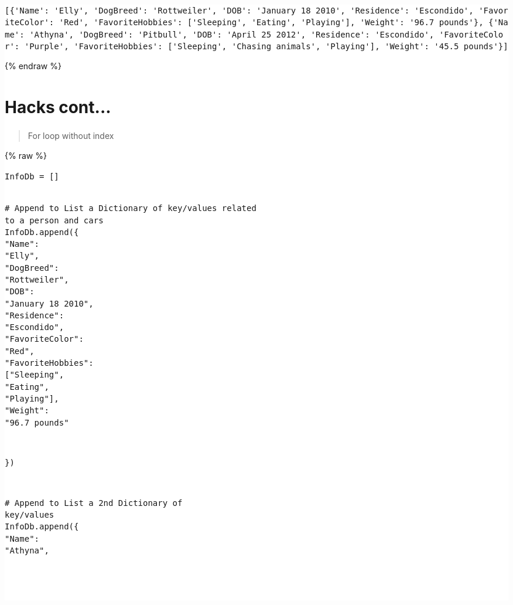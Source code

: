 <div class="output">

<div class="output_area">

<div class="output_subarea output_stream output_stdout output_text">
<pre>[{&#39;Name&#39;: &#39;Elly&#39;, &#39;DogBreed&#39;: &#39;Rottweiler&#39;, &#39;DOB&#39;: &#39;January 18 2010&#39;, &#39;Residence&#39;: &#39;Escondido&#39;, &#39;FavoriteColor&#39;: &#39;Red&#39;, &#39;FavoriteHobbies&#39;: [&#39;Sleeping&#39;, &#39;Eating&#39;, &#39;Playing&#39;], &#39;Weight&#39;: &#39;96.7 pounds&#39;}, {&#39;Name&#39;: &#39;Athyna&#39;, &#39;DogBreed&#39;: &#39;Pitbull&#39;, &#39;DOB&#39;: &#39;April 25 2012&#39;, &#39;Residence&#39;: &#39;Escondido&#39;, &#39;FavoriteColor&#39;: &#39;Purple&#39;, &#39;FavoriteHobbies&#39;: [&#39;Sleeping&#39;, &#39;Chasing animals&#39;, &#39;Playing&#39;], &#39;Weight&#39;: &#39;45.5 pounds&#39;}]
</pre>
</div>
</div>

</div>
</div>

</div>
    {% endraw %}

<div class="cell border-box-sizing text_cell rendered"><div class="inner_cell">
<div class="text_cell_render border-box-sizing rendered_html">
<h1 id="Hacks-cont...">Hacks cont...<a class="anchor-link" href="#Hacks-cont..."> </a></h1><blockquote><p>For loop without index</p>
</blockquote>

</div>
</div>
</div>
    {% raw %}
    
<div class="cell border-box-sizing code_cell rendered">
<div class="input">

<div class="inner_cell">
    <div class="input_area">
<div class=" highlight hl-ipython3"><pre><span></span><span class="n">InfoDb</span> <span class="o">=</span> <span class="p">[]</span>

<span class="c1"># Append to List a Dictionary of key/values related to a person and cars</span>
<span class="n">InfoDb</span><span class="o">.</span><span class="n">append</span><span class="p">({</span>
    <span class="s2">&quot;Name&quot;</span><span class="p">:</span> <span class="s2">&quot;Elly&quot;</span><span class="p">,</span>
    <span class="s2">&quot;DogBreed&quot;</span><span class="p">:</span> <span class="s2">&quot;Rottweiler&quot;</span><span class="p">,</span>
    <span class="s2">&quot;DOB&quot;</span><span class="p">:</span> <span class="s2">&quot;January 18 2010&quot;</span><span class="p">,</span>
    <span class="s2">&quot;Residence&quot;</span><span class="p">:</span> <span class="s2">&quot;Escondido&quot;</span><span class="p">,</span>
    <span class="s2">&quot;FavoriteColor&quot;</span><span class="p">:</span> <span class="s2">&quot;Red&quot;</span><span class="p">,</span>
    <span class="s2">&quot;FavoriteHobbies&quot;</span><span class="p">:</span> <span class="p">[</span><span class="s2">&quot;Sleeping&quot;</span><span class="p">,</span> <span class="s2">&quot;Eating&quot;</span><span class="p">,</span> <span class="s2">&quot;Playing&quot;</span><span class="p">],</span> 
    <span class="s2">&quot;Weight&quot;</span><span class="p">:</span> <span class="s2">&quot;96.7 pounds&quot;</span>

<span class="p">})</span>


<span class="c1"># Append to List a 2nd Dictionary of key/values</span>
<span class="n">InfoDb</span><span class="o">.</span><span class="n">append</span><span class="p">({</span>
    <span class="s2">&quot;Name&quot;</span><span class="p">:</span> <span class="s2">&quot;Athyna&quot;</span><span class="p">,</span>
